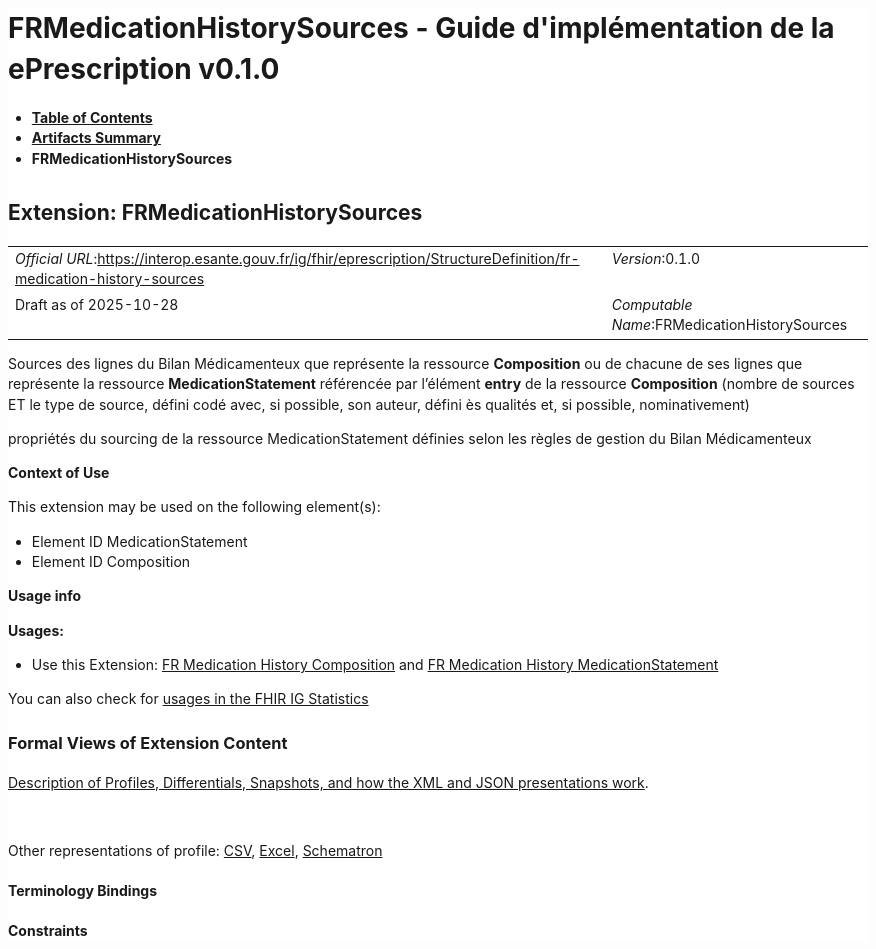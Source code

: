 # FRMedicationHistorySources - Guide d'implémentation de la ePrescription v0.1.0

* [**Table of Contents**](toc.md)
* [**Artifacts Summary**](artifacts.md)
* **FRMedicationHistorySources**

## Extension: FRMedicationHistorySources 

| | |
| :--- | :--- |
| *Official URL*:https://interop.esante.gouv.fr/ig/fhir/eprescription/StructureDefinition/fr-medication-history-sources | *Version*:0.1.0 |
| Draft as of 2025-10-28 | *Computable Name*:FRMedicationHistorySources |

Sources des lignes du Bilan Médicamenteux que représente la ressource **Composition** ou de chacune de ses lignes que représente la ressource **MedicationStatement** référencée par l’élément **entry** de la ressource **Composition** (nombre de sources ET le type de source, défini codé avec, si possible, son auteur, défini ès qualités et, si possible, nominativement)

propriétés du sourcing de la ressource MedicationStatement définies selon les règles de gestion du Bilan Médicamenteux

**Context of Use**

This extension may be used on the following element(s):

* Element ID MedicationStatement
* Element ID Composition

**Usage info**

**Usages:**

* Use this Extension: [FR Medication History Composition](StructureDefinition-fr-medication-history-composition.md) and [FR Medication History MedicationStatement](StructureDefinition-fr-medication-history-medicationstatement.md)

You can also check for [usages in the FHIR IG Statistics](https://packages2.fhir.org/xig/ans.fhir.fr.eprescription|current/StructureDefinition/fr-medication-history-sources)

### Formal Views of Extension Content

 [Description of Profiles, Differentials, Snapshots, and how the XML and JSON presentations work](http://build.fhir.org/ig/FHIR/ig-guidance/readingIgs.html#structure-definitions). 

 

Other representations of profile: [CSV](StructureDefinition-fr-medication-history-sources.csv), [Excel](StructureDefinition-fr-medication-history-sources.xlsx), [Schematron](StructureDefinition-fr-medication-history-sources.sch) 

#### Terminology Bindings

#### Constraints

